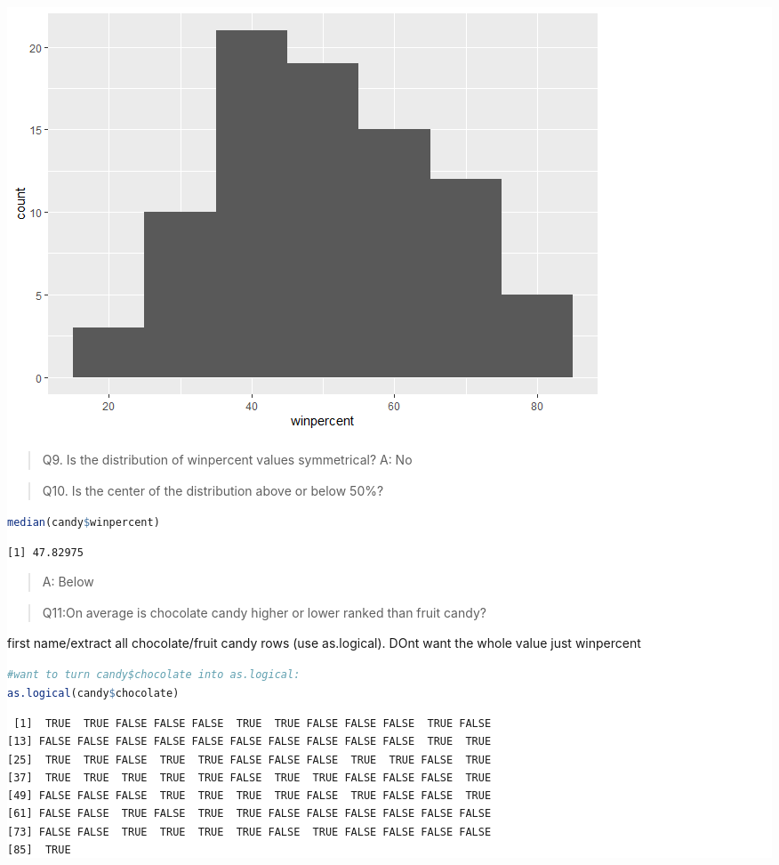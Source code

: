 ![](Class09_files/figure-commonmark/unnamed-chunk-12-2.png)

> Q9. Is the distribution of winpercent values symmetrical? A: No

> Q10. Is the center of the distribution above or below 50%?

``` r
median(candy$winpercent)
```

    [1] 47.82975

> A: Below

> Q11:On average is chocolate candy higher or lower ranked than fruit
> candy?

first name/extract all chocolate/fruit candy rows (use as.logical). DOnt
want the whole value just winpercent

``` r
#want to turn candy$chocolate into as.logical:
as.logical(candy$chocolate)
```

     [1]  TRUE  TRUE FALSE FALSE FALSE  TRUE  TRUE FALSE FALSE FALSE  TRUE FALSE
    [13] FALSE FALSE FALSE FALSE FALSE FALSE FALSE FALSE FALSE FALSE  TRUE  TRUE
    [25]  TRUE  TRUE FALSE  TRUE  TRUE FALSE FALSE FALSE  TRUE  TRUE FALSE  TRUE
    [37]  TRUE  TRUE  TRUE  TRUE  TRUE FALSE  TRUE  TRUE FALSE FALSE FALSE  TRUE
    [49] FALSE FALSE FALSE  TRUE  TRUE  TRUE  TRUE FALSE  TRUE FALSE FALSE  TRUE
    [61] FALSE FALSE  TRUE FALSE  TRUE  TRUE FALSE FALSE FALSE FALSE FALSE FALSE
    [73] FALSE FALSE  TRUE  TRUE  TRUE  TRUE FALSE  TRUE FALSE FALSE FALSE FALSE
    [85]  TRUE

